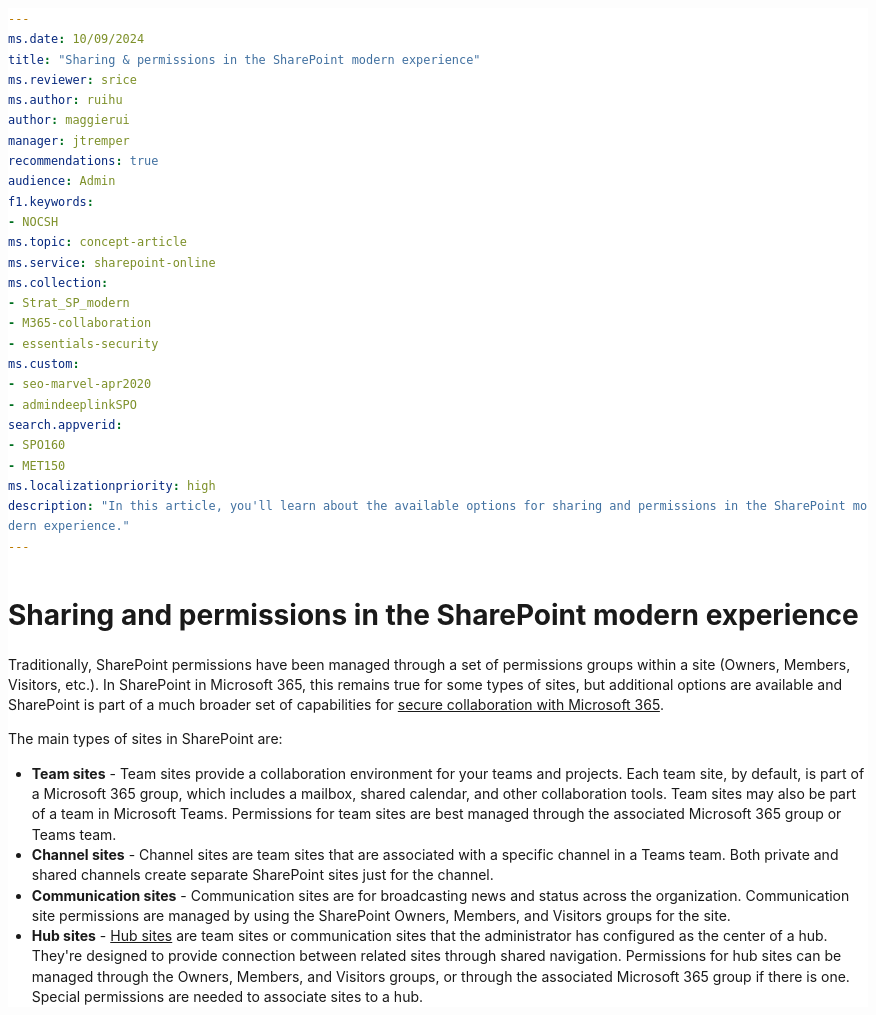 ```yaml
---
ms.date: 10/09/2024
title: "Sharing & permissions in the SharePoint modern experience"
ms.reviewer: srice
ms.author: ruihu
author: maggierui
manager: jtremper
recommendations: true
audience: Admin
f1.keywords:
- NOCSH
ms.topic: concept-article
ms.service: sharepoint-online
ms.collection:  
- Strat_SP_modern
- M365-collaboration
- essentials-security
ms.custom:
- seo-marvel-apr2020
- admindeeplinkSPO
search.appverid:
- SPO160
- MET150
ms.localizationpriority: high
description: "In this article, you'll learn about the available options for sharing and permissions in the SharePoint modern experience."
---
```


# Sharing and permissions in the SharePoint modern experience

Traditionally, SharePoint permissions have been managed through a set of permissions groups within a site (Owners, Members, Visitors, etc.). In SharePoint in Microsoft 365, this remains true for some types of sites, but additional options are available and SharePoint is part of a much broader set of capabilities for [secure collaboration with Microsoft 365](/microsoft-365/solutions/setup-secure-collaboration-with-teams).

The main types of sites in SharePoint are:

- **Team sites** - Team sites provide a collaboration environment for your teams and projects. Each team site, by default, is part of a Microsoft 365 group, which includes a mailbox, shared calendar, and other collaboration tools. Team sites may also be part of a team in Microsoft Teams. Permissions for team sites are best managed through the associated Microsoft 365 group or Teams team.
- **Channel sites** - Channel sites are team sites that are associated with a specific channel in a Teams team. Both private and shared channels create separate SharePoint sites just for the channel.
- **Communication sites** - Communication sites are for broadcasting news and status across the organization. Communication site permissions are managed by using the SharePoint Owners, Members, and Visitors groups for the site.
- **Hub sites** - [Hub sites](./planning-hub-sites.md) are team sites or communication sites that the administrator has configured as the center of a hub. They're designed to provide connection between related sites through shared navigation. Permissions for hub sites can be managed through the Owners, Members, and Visitors groups, or through the associated Microsoft 365 group if there is one. Special permissions are needed to associate sites to a hub.
